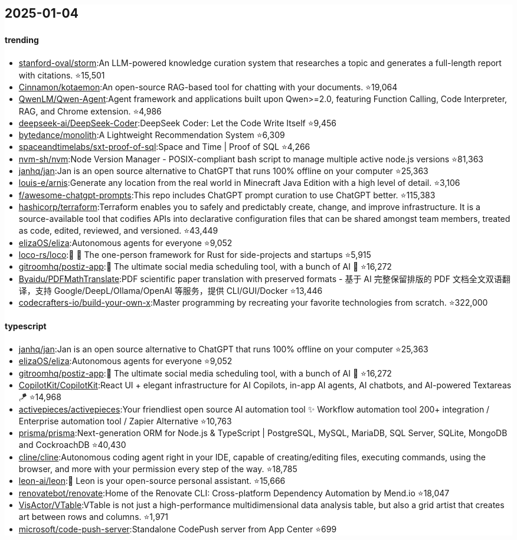 ## 2025-01-04

#### trending
* [stanford-oval/storm](https://github.com/stanford-oval/storm):An LLM-powered knowledge curation system that researches a topic and generates a full-length report with citations. ⭐15,501
* [Cinnamon/kotaemon](https://github.com/Cinnamon/kotaemon):An open-source RAG-based tool for chatting with your documents. ⭐19,064
* [QwenLM/Qwen-Agent](https://github.com/QwenLM/Qwen-Agent):Agent framework and applications built upon Qwen>=2.0, featuring Function Calling, Code Interpreter, RAG, and Chrome extension. ⭐4,986
* [deepseek-ai/DeepSeek-Coder](https://github.com/deepseek-ai/DeepSeek-Coder):DeepSeek Coder: Let the Code Write Itself ⭐9,456
* [bytedance/monolith](https://github.com/bytedance/monolith):A Lightweight Recommendation System ⭐6,309
* [spaceandtimelabs/sxt-proof-of-sql](https://github.com/spaceandtimelabs/sxt-proof-of-sql):Space and Time | Proof of SQL ⭐4,266
* [nvm-sh/nvm](https://github.com/nvm-sh/nvm):Node Version Manager - POSIX-compliant bash script to manage multiple active node.js versions ⭐81,363
* [janhq/jan](https://github.com/janhq/jan):Jan is an open source alternative to ChatGPT that runs 100% offline on your computer ⭐25,363
* [louis-e/arnis](https://github.com/louis-e/arnis):Generate any location from the real world in Minecraft Java Edition with a high level of detail. ⭐3,106
* [f/awesome-chatgpt-prompts](https://github.com/f/awesome-chatgpt-prompts):This repo includes ChatGPT prompt curation to use ChatGPT better. ⭐115,383
* [hashicorp/terraform](https://github.com/hashicorp/terraform):Terraform enables you to safely and predictably create, change, and improve infrastructure. It is a source-available tool that codifies APIs into declarative configuration files that can be shared amongst team members, treated as code, edited, reviewed, and versioned. ⭐43,449
* [elizaOS/eliza](https://github.com/elizaOS/eliza):Autonomous agents for everyone ⭐9,052
* [loco-rs/loco](https://github.com/loco-rs/loco):🚂 🦀 The one-person framework for Rust for side-projects and startups ⭐5,915
* [gitroomhq/postiz-app](https://github.com/gitroomhq/postiz-app):📨 The ultimate social media scheduling tool, with a bunch of AI 🤖 ⭐16,272
* [Byaidu/PDFMathTranslate](https://github.com/Byaidu/PDFMathTranslate):PDF scientific paper translation with preserved formats - 基于 AI 完整保留排版的 PDF 文档全文双语翻译，支持 Google/DeepL/Ollama/OpenAI 等服务，提供 CLI/GUI/Docker ⭐13,446
* [codecrafters-io/build-your-own-x](https://github.com/codecrafters-io/build-your-own-x):Master programming by recreating your favorite technologies from scratch. ⭐322,000

#### typescript
* [janhq/jan](https://github.com/janhq/jan):Jan is an open source alternative to ChatGPT that runs 100% offline on your computer ⭐25,363
* [elizaOS/eliza](https://github.com/elizaOS/eliza):Autonomous agents for everyone ⭐9,052
* [gitroomhq/postiz-app](https://github.com/gitroomhq/postiz-app):📨 The ultimate social media scheduling tool, with a bunch of AI 🤖 ⭐16,272
* [CopilotKit/CopilotKit](https://github.com/CopilotKit/CopilotKit):React UI + elegant infrastructure for AI Copilots, in-app AI agents, AI chatbots, and AI-powered Textareas 🪁 ⭐14,968
* [activepieces/activepieces](https://github.com/activepieces/activepieces):Your friendliest open source AI automation tool ✨ Workflow automation tool 200+ integration / Enterprise automation tool / Zapier Alternative ⭐10,763
* [prisma/prisma](https://github.com/prisma/prisma):Next-generation ORM for Node.js & TypeScript | PostgreSQL, MySQL, MariaDB, SQL Server, SQLite, MongoDB and CockroachDB ⭐40,430
* [cline/cline](https://github.com/cline/cline):Autonomous coding agent right in your IDE, capable of creating/editing files, executing commands, using the browser, and more with your permission every step of the way. ⭐18,785
* [leon-ai/leon](https://github.com/leon-ai/leon):🧠 Leon is your open-source personal assistant. ⭐15,666
* [renovatebot/renovate](https://github.com/renovatebot/renovate):Home of the Renovate CLI: Cross-platform Dependency Automation by Mend.io ⭐18,047
* [VisActor/VTable](https://github.com/VisActor/VTable):VTable is not just a high-performance multidimensional data analysis table, but also a grid artist that creates art between rows and columns. ⭐1,971
* [microsoft/code-push-server](https://github.com/microsoft/code-push-server):Standalone CodePush server from App Center ⭐699